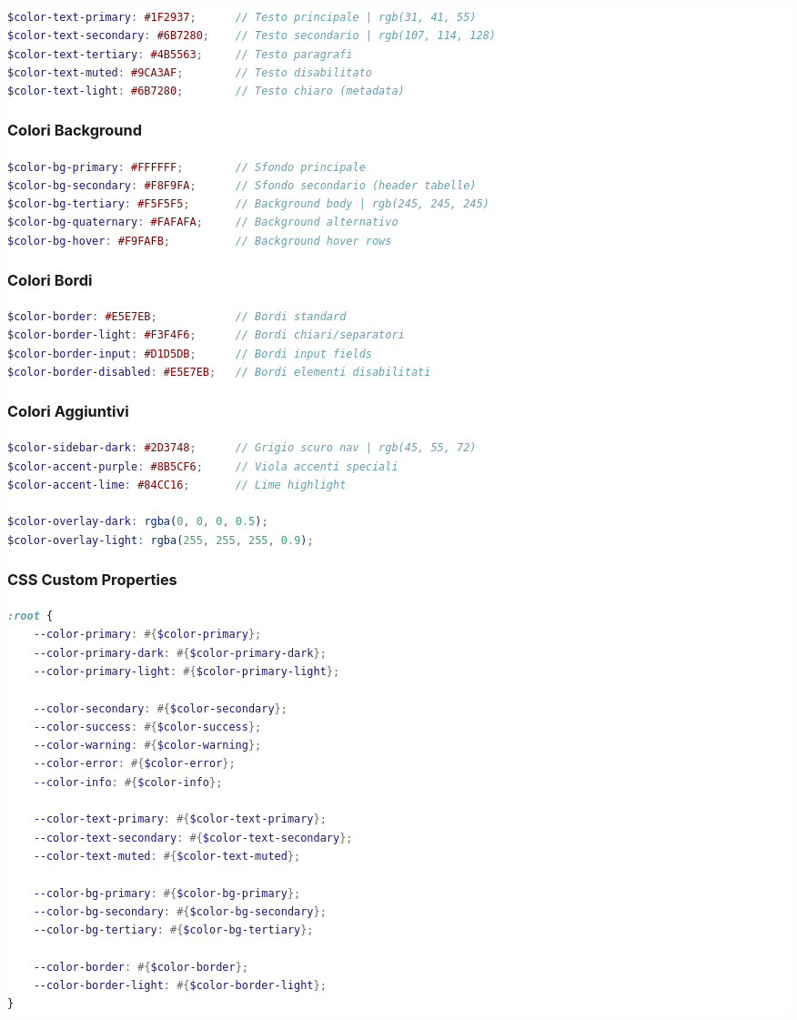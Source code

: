 ```scss
$color-text-primary: #1F2937;      // Testo principale | rgb(31, 41, 55)
$color-text-secondary: #6B7280;    // Testo secondario | rgb(107, 114, 128)
$color-text-tertiary: #4B5563;     // Testo paragrafi
$color-text-muted: #9CA3AF;        // Testo disabilitato
$color-text-light: #6B7280;        // Testo chiaro (metadata)
```

### Colori Background

```scss
$color-bg-primary: #FFFFFF;        // Sfondo principale
$color-bg-secondary: #F8F9FA;      // Sfondo secondario (header tabelle)
$color-bg-tertiary: #F5F5F5;       // Background body | rgb(245, 245, 245)
$color-bg-quaternary: #FAFAFA;     // Background alternativo
$color-bg-hover: #F9FAFB;          // Background hover rows
```

### Colori Bordi

```scss
$color-border: #E5E7EB;            // Bordi standard
$color-border-light: #F3F4F6;      // Bordi chiari/separatori
$color-border-input: #D1D5DB;      // Bordi input fields
$color-border-disabled: #E5E7EB;   // Bordi elementi disabilitati
```

### Colori Aggiuntivi

```scss
$color-sidebar-dark: #2D3748;      // Grigio scuro nav | rgb(45, 55, 72)
$color-accent-purple: #8B5CF6;     // Viola accenti speciali
$color-accent-lime: #84CC16;       // Lime highlight

$color-overlay-dark: rgba(0, 0, 0, 0.5);
$color-overlay-light: rgba(255, 255, 255, 0.9);
```

### CSS Custom Properties

```scss
:root {
    --color-primary: #{$color-primary};
    --color-primary-dark: #{$color-primary-dark};
    --color-primary-light: #{$color-primary-light};
    
    --color-secondary: #{$color-secondary};
    --color-success: #{$color-success};
    --color-warning: #{$color-warning};
    --color-error: #{$color-error};
    --color-info: #{$color-info};
    
    --color-text-primary: #{$color-text-primary};
    --color-text-secondary: #{$color-text-secondary};
    --color-text-muted: #{$color-text-muted};
    
    --color-bg-primary: #{$color-bg-primary};
    --color-bg-secondary: #{$color-bg-secondary};
    --color-bg-tertiary: #{$color-bg-tertiary};
    
    --color-border: #{$color-border};
    --color-border-light: #{$color-border-light};
}
```
